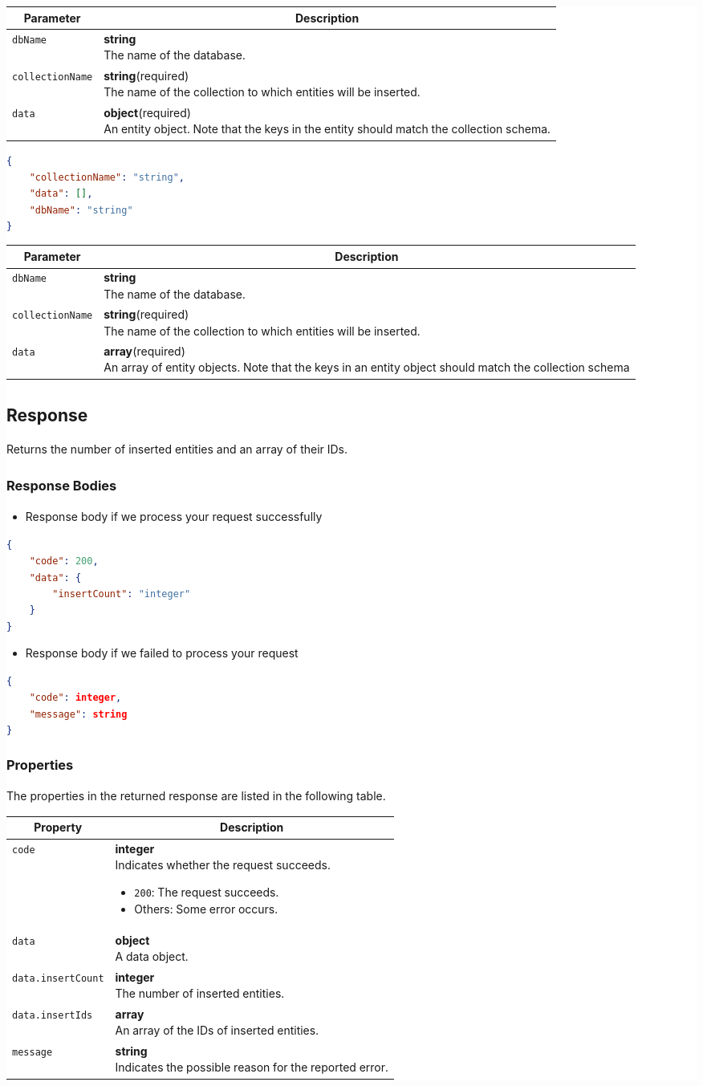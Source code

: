 | Parameter        | Description                                                                               |
|------------------|-------------------------------------------------------------------------------------------|
| `dbName`  | **string**<br>The name of the database.|
| `collectionName`  | **string**(required)<br>The name of the collection to which entities will be inserted.|
| `data`  | **object**(required)<br>An entity object. Note that the keys in the entity should match the collection schema.|

```json
{
    "collectionName": "string",
    "data": [],
    "dbName": "string"
}
```

| Parameter        | Description                                                                               |
|------------------|-------------------------------------------------------------------------------------------|
| `dbName`  | **string**<br>The name of the database.|
| `collectionName`  | **string**(required)<br>The name of the collection to which entities will be inserted.|
| `data`  | **array**(required)<br>An array of entity objects. Note that the keys in an entity object should match the collection schema|

## Response

Returns the number of inserted entities and an array of their IDs.

### Response Bodies

- Response body if we process your request successfully

```json
{
    "code": 200,
    "data": {
        "insertCount": "integer"
    }
}
```

- Response body if we failed to process your request

```json
{
    "code": integer,
    "message": string
}
```

### Properties

The properties in the returned response are listed in the following table.

| Property | Description                                                                                                                                 |
|----------|---------------------------------------------------------------------------------------------------------------------------------------------|
| `code`   | **integer**<br>Indicates whether the request succeeds.<br><ul><li>`200`: The request succeeds.</li><li>Others: Some error occurs.</li></ul> |
| `data`    | **object**<br>A data object. |
| `data.insertCount`   | **integer**<br>The number of inserted entities. |
| `data.insertIds`   | **array**<br>An array of the IDs of inserted entities. |
| `message`  | **string**<br>Indicates the possible reason for the reported error. |
